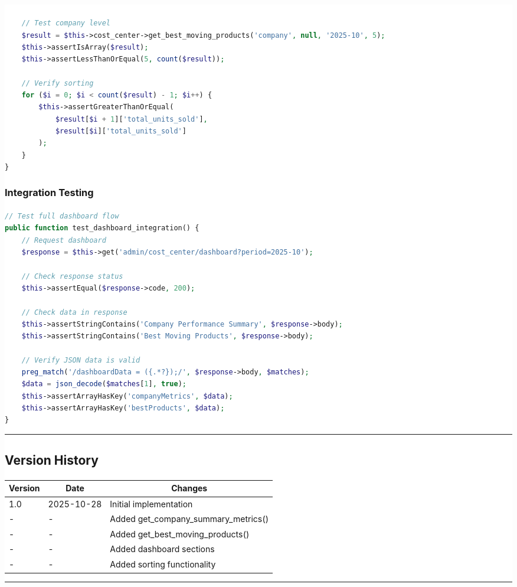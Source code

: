 ```php

    // Test company level
    $result = $this->cost_center->get_best_moving_products('company', null, '2025-10', 5);
    $this->assertIsArray($result);
    $this->assertLessThanOrEqual(5, count($result));

    // Verify sorting
    for ($i = 0; $i < count($result) - 1; $i++) {
        $this->assertGreaterThanOrEqual(
            $result[$i + 1]['total_units_sold'],
            $result[$i]['total_units_sold']
        );
    }
}
```

### Integration Testing

```php
// Test full dashboard flow
public function test_dashboard_integration() {
    // Request dashboard
    $response = $this->get('admin/cost_center/dashboard?period=2025-10');

    // Check response status
    $this->assertEqual($response->code, 200);

    // Check data in response
    $this->assertStringContains('Company Performance Summary', $response->body);
    $this->assertStringContains('Best Moving Products', $response->body);

    // Verify JSON data is valid
    preg_match('/dashboardData = ({.*?});/', $response->body, $matches);
    $data = json_decode($matches[1], true);
    $this->assertArrayHasKey('companyMetrics', $data);
    $this->assertArrayHasKey('bestProducts', $data);
}
```

---

## Version History

| Version | Date       | Changes                             |
| ------- | ---------- | ----------------------------------- |
| 1.0     | 2025-10-28 | Initial implementation              |
| -       | -          | Added get_company_summary_metrics() |
| -       | -          | Added get_best_moving_products()    |
| -       | -          | Added dashboard sections            |
| -       | -          | Added sorting functionality         |

---